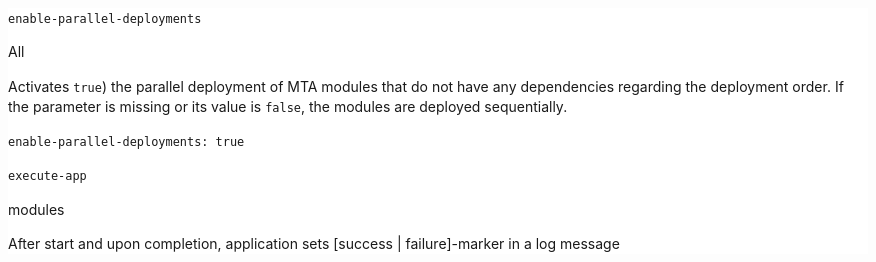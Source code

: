 </td>
</tr>
<tr>
<td valign="top">

 `enable-parallel-deployments` 



</td>
<td valign="top">

All



</td>
<td valign="top">



</td>
<td valign="top">

Activates `true`\) the parallel deployment of MTA modules that do not have any dependencies regarding the deployment order. If the parameter is missing or its value is `false`, the modules are deployed sequentially.



</td>
<td valign="top">

 `enable-parallel-deployments: true` 



</td>
</tr>
<tr>
<td valign="top">

 `execute-app` 



</td>
<td valign="top">

modules



</td>
<td valign="top">



</td>
<td valign="top">

After start and upon completion, application sets \[success | failure\]-marker in a log message



</td>
<td valign="top">
